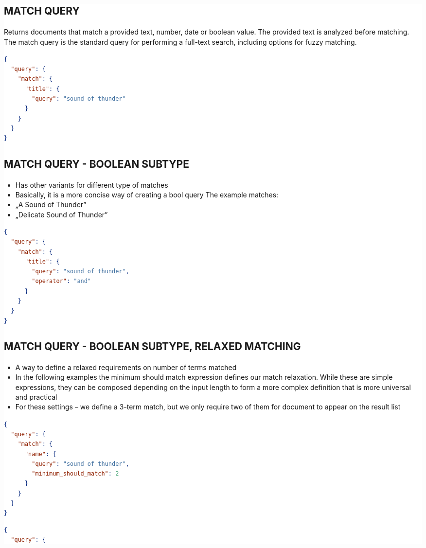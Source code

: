 ## MATCH QUERY
Returns documents that match a provided text, 
number, date or boolean value. The provided text is 
analyzed before matching.
The match query is the standard query for 
performing a full-text search, including options for 
fuzzy matching.

````json
{
  "query": {
    "match": {
      "title": {
        "query": "sound of thunder"
      }
    }
  }
}
````

## MATCH QUERY - BOOLEAN SUBTYPE
- Has other variants for different type of matches
- Basically, it is a more concise way of creating a bool query
The example matches:
- „A Sound of Thunder”
- „Delicate Sound of Thunder”

````json
{
  "query": {
    "match": {
      "title": {
        "query": "sound of thunder",
        "operator": "and"
      }
    }
  }
}

````

## MATCH QUERY - BOOLEAN SUBTYPE, RELAXED MATCHING
- A way to define a relaxed requirements on number of terms matched
- In the following examples the minimum should match expression defines our match relaxation. 
While these are simple expressions, they can be composed depending on the input length to form a 
more complex definition that is more universal and practical
- For these settings – we define a 3-term match, but we only require two of them for document to 
appear on the result list

````json
{
  "query": {
    "match": {
      "name": {
        "query": "sound of thunder",
        "minimum_should_match": 2
      }
    }
  }
}
````
````json
{
  "query": {
````